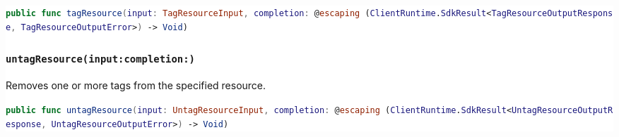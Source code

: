 ``` swift
public func tagResource(input: TagResourceInput, completion: @escaping (ClientRuntime.SdkResult<TagResourceOutputResponse, TagResourceOutputError>) -> Void)
```

### `untagResource(input:completion:)`

Removes one or more tags from the specified resource.

``` swift
public func untagResource(input: UntagResourceInput, completion: @escaping (ClientRuntime.SdkResult<UntagResourceOutputResponse, UntagResourceOutputError>) -> Void)
```

